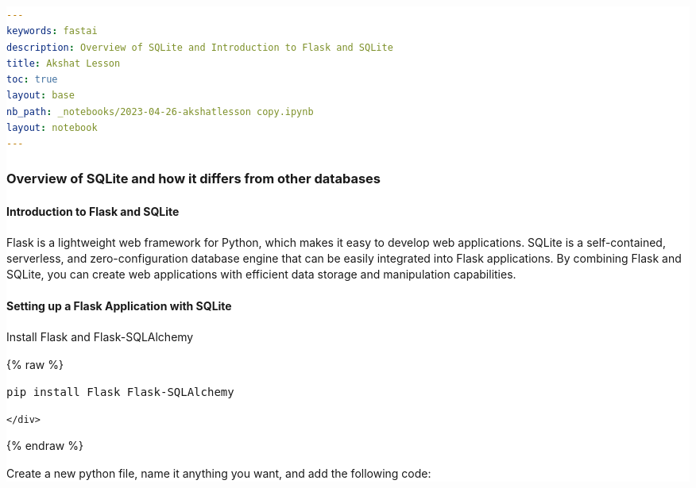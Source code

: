 ```yaml
---
keywords: fastai
description: Overview of SQLite and Introduction to Flask and SQLite
title: Akshat Lesson
toc: true
layout: base
nb_path: _notebooks/2023-04-26-akshatlesson copy.ipynb
layout: notebook
---
```




<div class="container" id="notebook-container">
        
<div class="cell border-box-sizing text_cell rendered"><div class="inner_cell">
<div class="text_cell_render border-box-sizing rendered_html">
<h3 id="Overview-of-SQLite-and-how-it-differs-from-other-databases">Overview of SQLite and how it differs from other databases<a class="anchor-link" href="#Overview-of-SQLite-and-how-it-differs-from-other-databases"> </a></h3><h4 id="Introduction-to-Flask-and-SQLite">Introduction to Flask and SQLite<a class="anchor-link" href="#Introduction-to-Flask-and-SQLite"> </a></h4><p>Flask is a lightweight web framework for Python, which makes it easy to develop web applications. SQLite is a self-contained, serverless, and zero-configuration database engine that can be easily integrated into Flask applications. By combining Flask and SQLite, you can create web applications with efficient data storage and manipulation capabilities.</p>
<h4 id="Setting-up-a-Flask-Application-with-SQLite">Setting up a Flask Application with SQLite<a class="anchor-link" href="#Setting-up-a-Flask-Application-with-SQLite"> </a></h4><p>Install Flask and Flask-SQLAlchemy</p>

</div>
</div>
</div>
    {% raw %}
    
<div class="cell border-box-sizing code_cell rendered">
<div class="input">

<div class="inner_cell">
    <div class="input_area">
<div class=" highlight hl-python"><pre><span></span><span class="n">pip</span> <span class="n">install</span> <span class="n">Flask</span> <span class="n">Flask</span><span class="o">-</span><span class="n">SQLAlchemy</span>
</pre></div>

    </div>
</div>
</div>

</div>
    {% endraw %}

<div class="cell border-box-sizing text_cell rendered"><div class="inner_cell">
<div class="text_cell_render border-box-sizing rendered_html">
<p>Create a new python file, name it anything you want, and add the following code:</p>
